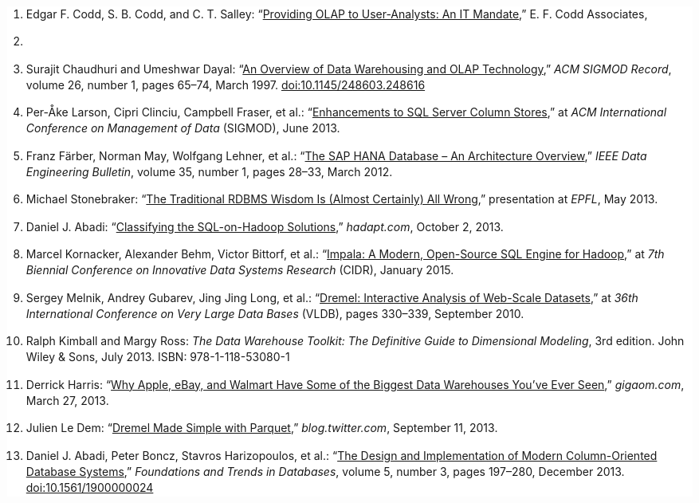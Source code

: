 1.  Edgar F. Codd, S. B. Codd, and C. T. Salley:
    “[Providing OLAP to User-Analysts: An IT Mandate](http://www.minet.uni-jena.de/dbis/lehre/ss2005/sem_dwh/lit/Cod93.pdf),” E. F. Codd Associates,
1993.

1.  Surajit Chaudhuri and Umeshwar Dayal:
    “[An Overview of Data Warehousing and OLAP Technology](https://www.microsoft.com/en-us/research/wp-content/uploads/2016/02/sigrecord.pdf),” *ACM SIGMOD Record*, volume 26, number 1, pages 65–74,
    March 1997. [doi:10.1145/248603.248616](http://dx.doi.org/10.1145/248603.248616)

1.  Per-Åke Larson, Cipri Clinciu, Campbell Fraser, et al.:
    “[Enhancements to SQL Server Column Stores](http://research.microsoft.com/pubs/193599/Apollo3%20-%20Sigmod%202013%20-%20final.pdf),” at *ACM International Conference on Management of Data*
    (SIGMOD), June 2013.

1.  Franz Färber, Norman May, Wolfgang Lehner, et al.:
    “[The SAP HANA Database – An Architecture Overview](http://sites.computer.org/debull/A12mar/hana.pdf),”
    *IEEE Data Engineering Bulletin*, volume 35, number 1, pages 28–33, March 2012.

1.  Michael Stonebraker:
    “[The Traditional RDBMS Wisdom Is (Almost Certainly) All Wrong](http://slideshot.epfl.ch/talks/166),” presentation at *EPFL*, May 2013.

1.  Daniel J. Abadi:
    “[Classifying the SQL-on-Hadoop Solutions](https://web.archive.org/web/20150622074951/http://hadapt.com/blog/2013/10/02/classifying-the-sql-on-hadoop-solutions/),” *hadapt.com*, October 2, 2013.

1.  Marcel Kornacker, Alexander Behm, Victor Bittorf, et al.:
    “[Impala: A Modern, Open-Source SQL Engine for Hadoop](http://pandis.net/resources/cidr15impala.pdf),” at *7th Biennial Conference on Innovative Data Systems
    Research* (CIDR), January 2015.

1.  Sergey Melnik, Andrey Gubarev, Jing Jing Long, et al.:
    “[Dremel: Interactive Analysis of Web-Scale Datasets](http://research.google.com/pubs/pub36632.html),” at *36th International Conference on Very Large Data Bases* (VLDB), pages
    330–339, September 2010.

1.  Ralph Kimball and Margy Ross:
    *The Data Warehouse Toolkit: The Definitive Guide to Dimensional Modeling*,
    3rd edition. John Wiley & Sons, July 2013. ISBN: 978-1-118-53080-1

1.  Derrick Harris:
    “[Why Apple, eBay, and Walmart Have Some of the Biggest Data Warehouses You’ve Ever Seen](http://gigaom.com/2013/03/27/why-apple-ebay-and-walmart-have-some-of-the-biggest-data-warehouses-youve-ever-seen/),”
    *gigaom.com*, March 27, 2013.

1.  Julien Le Dem:
    “[Dremel Made Simple with Parquet](https://blog.twitter.com/2013/dremel-made-simple-with-parquet),”
    *blog.twitter.com*, September 11, 2013.

1.  Daniel J. Abadi, Peter Boncz, Stavros
    Harizopoulos, et al.:
    “[The Design and Implementation of Modern Column-Oriented Database Systems](http://cs-www.cs.yale.edu/homes/dna/papers/abadi-column-stores.pdf),” *Foundations and Trends in
    Databases*, volume 5, number 3, pages 197–280, December 2013.
    [doi:10.1561/1900000024](http://dx.doi.org/10.1561/1900000024)

